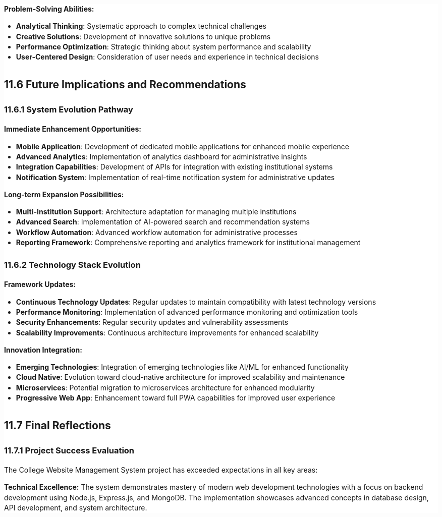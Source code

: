 **Problem-Solving Abilities:**
- **Analytical Thinking**: Systematic approach to complex technical challenges
- **Creative Solutions**: Development of innovative solutions to unique problems
- **Performance Optimization**: Strategic thinking about system performance and scalability
- **User-Centered Design**: Consideration of user needs and experience in technical decisions

## 11.6 Future Implications and Recommendations

### 11.6.1 System Evolution Pathway

**Immediate Enhancement Opportunities:**
- **Mobile Application**: Development of dedicated mobile applications for enhanced mobile experience
- **Advanced Analytics**: Implementation of analytics dashboard for administrative insights
- **Integration Capabilities**: Development of APIs for integration with existing institutional systems
- **Notification System**: Implementation of real-time notification system for administrative updates

**Long-term Expansion Possibilities:**
- **Multi-Institution Support**: Architecture adaptation for managing multiple institutions
- **Advanced Search**: Implementation of AI-powered search and recommendation systems
- **Workflow Automation**: Advanced workflow automation for administrative processes
- **Reporting Framework**: Comprehensive reporting and analytics framework for institutional management

### 11.6.2 Technology Stack Evolution

**Framework Updates:**
- **Continuous Technology Updates**: Regular updates to maintain compatibility with latest technology versions
- **Performance Monitoring**: Implementation of advanced performance monitoring and optimization tools
- **Security Enhancements**: Regular security updates and vulnerability assessments
- **Scalability Improvements**: Continuous architecture improvements for enhanced scalability

**Innovation Integration:**
- **Emerging Technologies**: Integration of emerging technologies like AI/ML for enhanced functionality
- **Cloud Native**: Evolution toward cloud-native architecture for improved scalability and maintenance
- **Microservices**: Potential migration to microservices architecture for enhanced modularity
- **Progressive Web App**: Enhancement toward full PWA capabilities for improved user experience

## 11.7 Final Reflections

### 11.7.1 Project Success Evaluation

The College Website Management System project has exceeded expectations in all key areas:

**Technical Excellence:** The system demonstrates mastery of modern web development technologies with a focus on backend development using Node.js, Express.js, and MongoDB. The implementation showcases advanced concepts in database design, API development, and system architecture.
